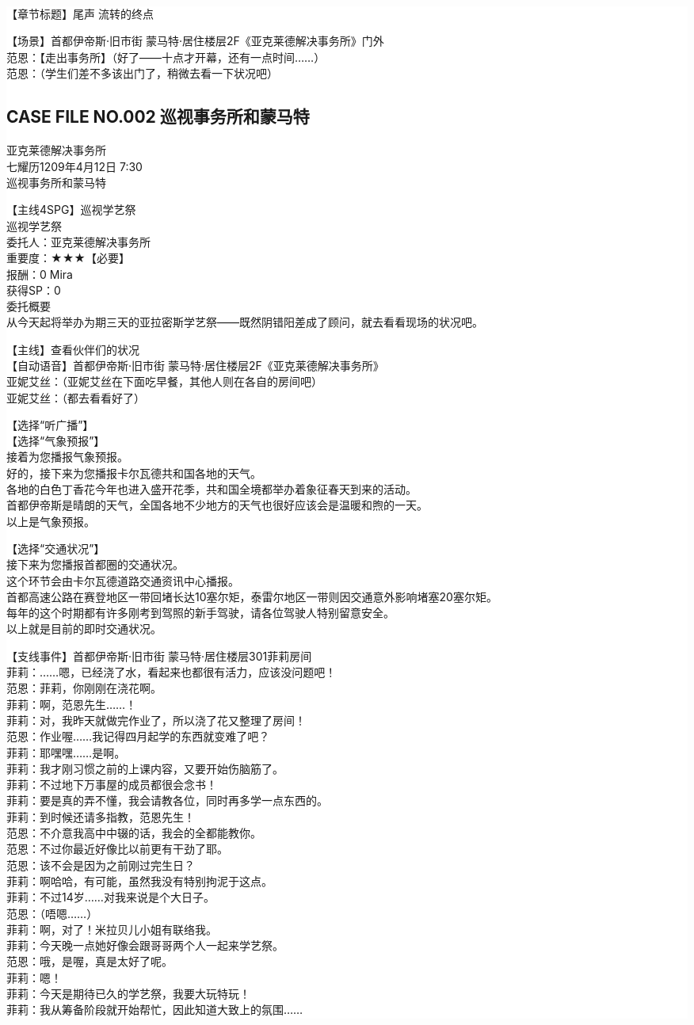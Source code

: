 【章节标题】尾声 流转的终点  
  
【场景】首都伊帝斯·旧市街 蒙马特·居住楼层2F《亚克莱德解决事务所》门外  
范恩：【走出事务所】（好了——十点才开幕，还有一点时间……）  
范恩：（学生们差不多该出门了，稍微去看一下状况吧）  
  
  
## CASE FILE NO.002 巡视事务所和蒙马特  
  
亚克莱德解决事务所  
七耀历1209年4月12日 7:30  
巡视事务所和蒙马特  
  
【主线4SPG】巡视学艺祭  
巡视学艺祭  
委托人：亚克莱德解决事务所  
重要度：★★★【必要】  
报酬：0 Mira  
获得SP：0  
委托概要  
从今天起将举办为期三天的亚拉密斯学艺祭——既然阴错阳差成了顾问，就去看看现场的状况吧。  
  
【主线】查看伙伴们的状况  
【自动语音】首都伊帝斯·旧市街 蒙马特·居住楼层2F《亚克莱德解决事务所》  
亚妮艾丝：（亚妮艾丝在下面吃早餐，其他人则在各自的房间吧）  
亚妮艾丝：（都去看看好了）  
  
  
【选择“听广播”】  
【选择“气象预报”】  
接着为您播报气象预报。  
好的，接下来为您播报卡尔瓦德共和国各地的天气。  
各地的白色丁香花今年也进入盛开花季，共和国全境都举办着象征春天到来的活动。  
首都伊帝斯是晴朗的天气，全国各地不少地方的天气也很好应该会是温暖和煦的一天。  
以上是气象预报。  
  
【选择“交通状况”】  
接下来为您播报首都圈的交通状况。  
这个环节会由卡尔瓦德道路交通资讯中心播报。  
首都高速公路在赛登地区一带回堵长达10塞尔矩，泰雷尔地区一带则因交通意外影响堵塞20塞尔矩。  
每年的这个时期都有许多刚考到驾照的新手驾驶，请各位驾驶人特别留意安全。  
以上就是目前的即时交通状况。  
  
  
【支线事件】首都伊帝斯·旧市街 蒙马特·居住楼层301菲莉房间  
菲莉：……嗯，已经浇了水，看起来也都很有活力，应该没问题吧！  
范恩：菲莉，你刚刚在浇花啊。  
菲莉：啊，范恩先生……！  
菲莉：对，我昨天就做完作业了，所以浇了花又整理了房间！  
范恩：作业喔……我记得四月起学的东西就变难了吧？  
菲莉：耶嘿嘿……是啊。  
菲莉：我才刚习惯之前的上课内容，又要开始伤脑筋了。  
菲莉：不过地下万事屋的成员都很会念书！  
菲莉：要是真的弄不懂，我会请教各位，同时再多学一点东西的。  
菲莉：到时候还请多指教，范恩先生！  
范恩：不介意我高中中辍的话，我会的全都能教你。  
范恩：不过你最近好像比以前更有干劲了耶。  
范恩：该不会是因为之前刚过完生日？  
菲莉：啊哈哈，有可能，虽然我没有特别拘泥于这点。  
菲莉：不过14岁……对我来说是个大日子。  
范恩：（唔嗯……）  
菲莉：啊，对了！米拉贝儿小姐有联络我。  
菲莉：今天晚一点她好像会跟哥哥两个人一起来学艺祭。  
范恩：哦，是喔，真是太好了呢。  
菲莉：嗯！  
菲莉：今天是期待已久的学艺祭，我要大玩特玩！  
菲莉：我从筹备阶段就开始帮忙，因此知道大致上的氛围……  